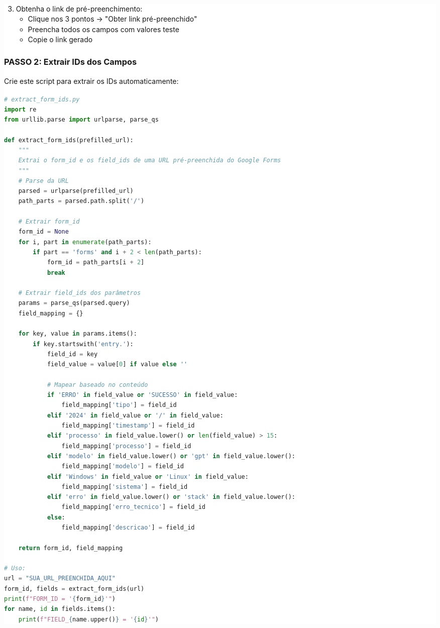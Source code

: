 3. Obtenha o link de pré-preenchimento:
   - Clique nos 3 pontos → "Obter link pré-preenchido"
   - Preencha todos os campos com valores teste
   - Copie o link gerado

### PASSO 2: Extrair IDs dos Campos

Crie este script para extrair os IDs automaticamente:

```python
# extract_form_ids.py
import re
from urllib.parse import urlparse, parse_qs

def extract_form_ids(prefilled_url):
    """
    Extrai o form_id e os field_ids de uma URL pré-preenchida do Google Forms
    """
    # Parse da URL
    parsed = urlparse(prefilled_url)
    path_parts = parsed.path.split('/')

    # Extrair form_id
    form_id = None
    for i, part in enumerate(path_parts):
        if part == 'forms' and i + 2 < len(path_parts):
            form_id = path_parts[i + 2]
            break

    # Extrair field_ids dos parâmetros
    params = parse_qs(parsed.query)
    field_mapping = {}

    for key, value in params.items():
        if key.startswith('entry.'):
            field_id = key
            field_value = value[0] if value else ''

            # Mapear baseado no conteúdo
            if 'ERRO' in field_value or 'SUCESSO' in field_value:
                field_mapping['tipo'] = field_id
            elif '2024' in field_value or '/' in field_value:
                field_mapping['timestamp'] = field_id
            elif 'processo' in field_value.lower() or len(field_value) > 15:
                field_mapping['processo'] = field_id
            elif 'modelo' in field_value.lower() or 'gpt' in field_value.lower():
                field_mapping['modelo'] = field_id
            elif 'Windows' in field_value or 'Linux' in field_value:
                field_mapping['sistema'] = field_id
            elif 'erro' in field_value.lower() or 'stack' in field_value.lower():
                field_mapping['erro_tecnico'] = field_id
            else:
                field_mapping['descricao'] = field_id

    return form_id, field_mapping

# Uso:
url = "SUA_URL_PREENCHIDA_AQUI"
form_id, fields = extract_form_ids(url)
print(f"FORM_ID = '{form_id}'")
for name, id in fields.items():
    print(f"FIELD_{name.upper()} = '{id}'")
```
